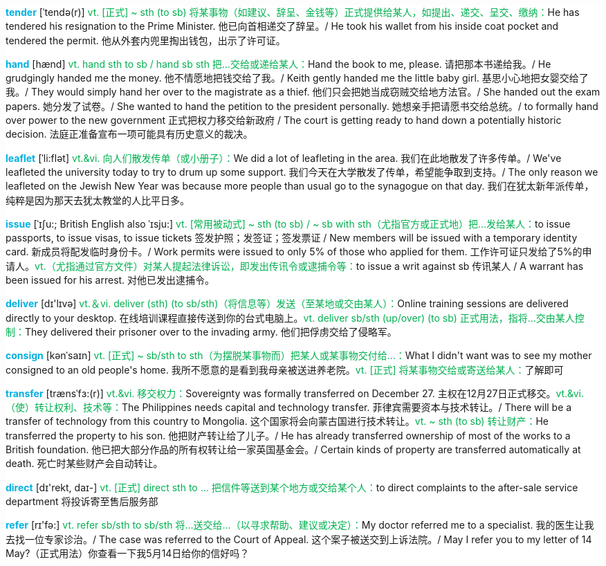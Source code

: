 <font color="sky blue">**tender**</font> [ˈtendə(r)]
<font color="#00b050">vt. [正式] ~ sth (to sb) 将某事物（如建议、辞呈、金钱等）正式提供给某人，如提出、递交、呈交、缴纳：</font>He has tendered his resignation to the Prime Minister. 他已向首相递交了辞呈。/ He took his wallet from his inside coat pocket and tendered the permit. 他从外套内兜里掏出钱包，出示了许可证。

<font color="sky blue">**hand**</font> [hænd] 
<font color="#00b050">vt. hand sth to sb / hand sb sth 把…交给或递给某人：</font>Hand the book to me, please. 请把那本书递给我。/ He grudgingly handed me the money. 他不情愿地把钱交给了我。/ Keith gently handed me the little baby girl. 基思小心地把女婴交给了我。/ They would simply hand her over to the magistrate as a thief. 他们只会把她当成窃贼交给地方法官。/ She handed out the exam papers. 她分发了试卷。/ She wanted to hand the petition to the president personally. 她想亲手把请愿书交给总统。/ to formally hand over power to the new government 正式把权力移交给新政府 / The court is getting ready to hand down a potentially historic decision. 法庭正准备宣布一项可能具有历史意义的裁决。
                      
<font color="sky blue">**leaflet**</font> [ˈli:flət]
<font color="#00b050">vt.&vi. 向人们散发传单（或小册子）：</font>We did a lot of leafleting in the area. 我们在此地散发了许多传单。/ We've leafleted the university today to try to drum up some support. 我们今天在大学散发了传单，希望能争取到支持。/ The only reason we leafleted on the Jewish New Year was because more people than usual go to the synagogue on that day. 我们在犹太新年派传单，纯粹是因为那天去犹太教堂的人比平日多。

<font color="sky blue">**issue**</font> [ˈɪʃu:; British English also ˈɪsju:]
<font color="#00b050">vt. [常用被动式] ~ sth (to sb) / ~ sb with sth（尤指官方或正式地）把…发给某人：</font>to issue passports, to issue visas, to issue tickets 签发护照；发签证；签发票证 / New members will be issued with a temporary identity card. 新成员将配发临时身份卡。/ Work permits were issued to only 5% of those who applied for them. 工作许可证只发给了5%的申请人。<font color="#00b050">vt.（尤指通过官方文件）对某人提起法律诉讼，即发出传讯令或逮捕令等：</font>to issue a writ against sb 传讯某人 / A warrant has been issued for his arrest. 对他已发出逮捕令。

<font color="sky blue">**deliver**</font> [dɪ'lɪvə] 
<font color="#00b050">vt.＆vi. deliver (sth) (to sb/sth)（将信息等）发送（至某地或交由某人）：</font>Online training sessions are delivered directly to your desktop. 在线培训课程直接传送到你的台式电脑上。<font color="#00b050">vt. deliver sb/sth (up/over) (to sb) 正式用法，指将…交由某人控制：</font>They delivered their prisoner over to the invading army. 他们把俘虏交给了侵略军。
            
<font color="sky blue">**consign**</font> [kənˈsaɪn]
<font color="#00b050">vt. [正式] ~ sb/sth to sth（为摆脱某事物而）把某人或某事物交付给…：</font>What I didn't want was to see my mother consigned to an old people's home. 我所不愿意的是看到我母亲被送进养老院。<font color="#00b050">vt. [正式] 将某事物交给或寄送给某人：</font>了解即可          

<font color="sky blue">**transfer**</font> [trænsˈfɜ:(r)]
<font color="#00b050">vt.&vi. 移交权力：</font>Sovereignty was formally transferred on December 27. 主权在12月27日正式移交。<font color="#00b050">vt.&vi.（使）转让权利、技术等：</font>The Philippines needs capital and technology transfer. 菲律宾需要资本与技术转让。/ There will be a transfer of technology from this country to Mongolia. 这个国家将会向蒙古国进行技术转让。<font color="#00b050">vt. ~ sth (to sb) 转让财产：</font>He transferred the property to his son. 他把财产转让给了儿子。/ He has already transferred ownership of most of the works to a British foundation. 他已把大部分作品的所有权转让给一家英国基金会。/ Certain kinds of property are transferred automatically at death. 死亡时某些财产会自动转让。

<font color="sky blue">**direct**</font> [dɪ'rekt, daɪ-] 
<font color="#00b050">vt. [正式] direct sth to ... 把信件等送到某个地方或交给某个人：</font>to direct complaints to the after-sale service department 将投诉寄至售后服务部

<font color="sky blue">**refer**</font> [rɪ'fə:] 
<font color="#00b050">vt. refer sb/sth to sb/sth 将…送交给…（以寻求帮助、建议或决定）：</font>My doctor referred me to a specialist. 我的医生让我去找一位专家诊治。/ The case was referred to the Court of Appeal. 这个案子被送交到上诉法院。/ May I refer you to my letter of 14 May?（正式用法）你查看一下我5月14日给你的信好吗？
